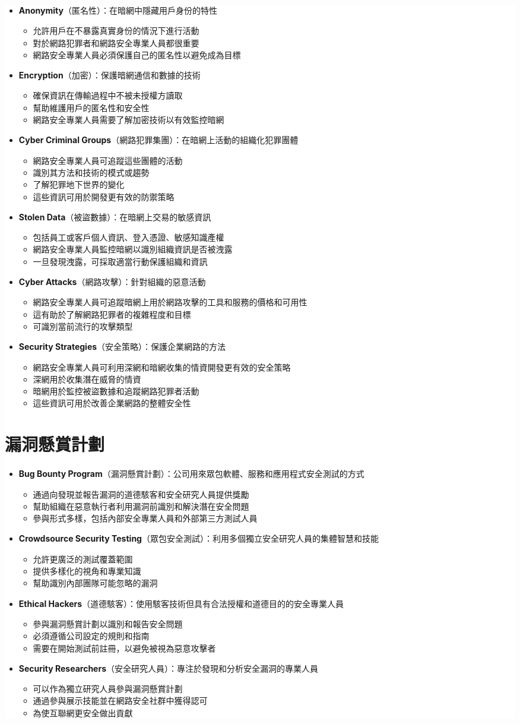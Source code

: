 - **Anonymity**（匿名性）：在暗網中隱藏用戶身份的特性
	- 允許用戶在不暴露真實身份的情況下進行活動
	- 對於網路犯罪者和網路安全專業人員都很重要
	- 網路安全專業人員必須保護自己的匿名性以避免成為目標

- **Encryption**（加密）：保護暗網通信和數據的技術
	- 確保資訊在傳輸過程中不被未授權方讀取
	- 幫助維護用戶的匿名性和安全性
	- 網路安全專業人員需要了解加密技術以有效監控暗網

- **Cyber Criminal Groups**（網路犯罪集團）：在暗網上活動的組織化犯罪團體
	- 網路安全專業人員可追蹤這些團體的活動
	- 識別其方法和技術的模式或趨勢
	- 了解犯罪地下世界的變化
	- 這些資訊可用於開發更有效的防禦策略

- **Stolen Data**（被盜數據）：在暗網上交易的敏感資訊
	- 包括員工或客戶個人資訊、登入憑證、敏感知識產權
	- 網路安全專業人員監控暗網以識別組織資訊是否被洩露
	- 一旦發現洩露，可採取適當行動保護組織和資訊

- **Cyber Attacks**（網路攻擊）：針對組織的惡意活動
	- 網路安全專業人員可追蹤暗網上用於網路攻擊的工具和服務的價格和可用性
	- 這有助於了解網路犯罪者的複雜程度和目標
	- 可識別當前流行的攻擊類型

- **Security Strategies**（安全策略）：保護企業網路的方法
	- 網路安全專業人員可利用深網和暗網收集的情資開發更有效的安全策略
	- 深網用於收集潛在威脅的情資
	- 暗網用於監控被盜數據和追蹤網路犯罪者活動
	- 這些資訊可用於改善企業網路的整體安全性

# 漏洞懸賞計劃

- **Bug Bounty Program**（漏洞懸賞計劃）：公司用來眾包軟體、服務和應用程式安全測試的方式
	- 通過向發現並報告漏洞的道德駭客和安全研究人員提供獎勵
	- 幫助組織在惡意執行者利用漏洞前識別和解決潛在安全問題
	- 參與形式多樣，包括內部安全專業人員和外部第三方測試人員

- **Crowdsource Security Testing**（眾包安全測試）：利用多個獨立安全研究人員的集體智慧和技能
	- 允許更廣泛的測試覆蓋範圍
	- 提供多樣化的視角和專業知識
	- 幫助識別內部團隊可能忽略的漏洞

- **Ethical Hackers**（道德駭客）：使用駭客技術但具有合法授權和道德目的的安全專業人員
	- 參與漏洞懸賞計劃以識別和報告安全問題
	- 必須遵循公司設定的規則和指南
	- 需要在開始測試前註冊，以避免被視為惡意攻擊者

- **Security Researchers**（安全研究人員）：專注於發現和分析安全漏洞的專業人員
	- 可以作為獨立研究人員參與漏洞懸賞計劃
	- 通過參與展示技能並在網路安全社群中獲得認可
	- 為使互聯網更安全做出貢獻
